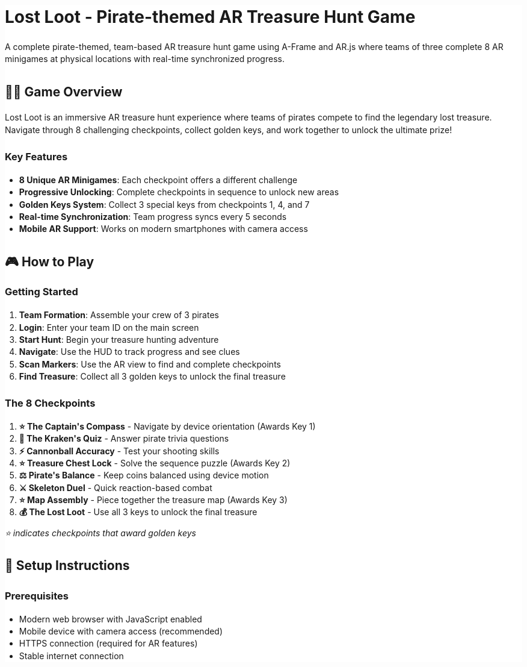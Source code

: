 # Lost Loot - Pirate-themed AR Treasure Hunt Game

A complete pirate-themed, team-based AR treasure hunt game using A-Frame and AR.js where teams of three complete 8 AR minigames at physical locations with real-time synchronized progress.

## 🏴‍☠️ Game Overview

Lost Loot is an immersive AR treasure hunt experience where teams of pirates compete to find the legendary lost treasure. Navigate through 8 challenging checkpoints, collect golden keys, and work together to unlock the ultimate prize!

### Key Features

- **8 Unique AR Minigames**: Each checkpoint offers a different challenge
- **Progressive Unlocking**: Complete checkpoints in sequence to unlock new areas
- **Golden Keys System**: Collect 3 special keys from checkpoints 1, 4, and 7
- **Real-time Synchronization**: Team progress syncs every 5 seconds
- **Mobile AR Support**: Works on modern smartphones with camera access

## 🎮 How to Play

### Getting Started

1. **Team Formation**: Assemble your crew of 3 pirates
2. **Login**: Enter your team ID on the main screen
3. **Start Hunt**: Begin your treasure hunting adventure
4. **Navigate**: Use the HUD to track progress and see clues
5. **Scan Markers**: Use the AR view to find and complete checkpoints
6. **Find Treasure**: Collect all 3 golden keys to unlock the final treasure

### The 8 Checkpoints

1. **⭐ The Captain's Compass** - Navigate by device orientation (Awards Key 1)
2. **🐙 The Kraken's Quiz** - Answer pirate trivia questions
3. **⚡ Cannonball Accuracy** - Test your shooting skills
4. **⭐ Treasure Chest Lock** - Solve the sequence puzzle (Awards Key 2)
5. **⚖️ Pirate's Balance** - Keep coins balanced using device motion
6. **⚔️ Skeleton Duel** - Quick reaction-based combat
7. **⭐ Map Assembly** - Piece together the treasure map (Awards Key 3)
8. **💰 The Lost Loot** - Use all 3 keys to unlock the final treasure

*⭐ indicates checkpoints that award golden keys*

## 🚀 Setup Instructions

### Prerequisites

- Modern web browser with JavaScript enabled
- Mobile device with camera access (recommended)
- HTTPS connection (required for AR features)
- Stable internet connection
